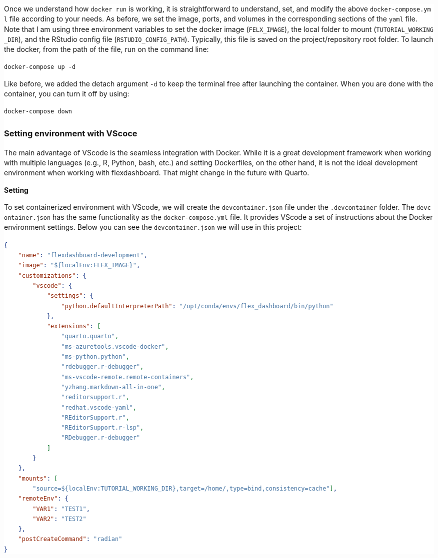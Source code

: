 Once we understand how `docker run` is working, it is straightforward to understand, set, and modify the above `docker-compose.yml` file according to your needs. As before, we set the image, ports, and volumes in the corresponding sections of the `yaml` file. Note that I am using three environment variables to set the docker image (`FELX_IMAGE`), the local folder to mount (`TUTORIAL_WORKING_DIR`), and the RStudio config file (`RSTUDIO_CONFIG_PATH`). Typically, this file is saved on the project/repository root folder. To launch the docker, from the path of the file, run on the command line:

``` shell
docker-compose up -d
```
Like before, we added the detach argument `-d` to keep the terminal free after launching the container. When you are done with the container, you can turn it off by using:

``` shell
docker-compose down
```


### Setting environment with VScoce

The main advantage of VScode is the seamless integration with Docker. While it is a great development framework when working with multiple languages (e.g., R, Python, bash, etc.) and setting Dockerfiles, on the other hand, it is not the ideal development environment when working with flexdashboard. That might change in the future with Quarto.

**Setting**

To set containerized environment with VScode, we will create the `devcontainer.json` file under the `.devcontainer` folder. The `devcontainer.json` has the same functionality as the `docker-compose.yml` file. It provides VScode a set of instructions about the Docker environment settings. Below you can see the `devcontainer.json` we will use in this project:

``` JSON
{
    "name": "flexdashboard-development",
    "image": "${localEnv:FLEX_IMAGE}",
    "customizations": {
        "vscode": {
            "settings": {
                "python.defaultInterpreterPath": "/opt/conda/envs/flex_dashboard/bin/python"
            },
            "extensions": [
                "quarto.quarto",
                "ms-azuretools.vscode-docker",
                "ms-python.python",
                "rdebugger.r-debugger",
                "ms-vscode-remote.remote-containers",
                "yzhang.markdown-all-in-one",
                "reditorsupport.r",
                "redhat.vscode-yaml",
                "REditorSupport.r",
                "REditorSupport.r-lsp", 
                "RDebugger.r-debugger" 
            ]
        }
    },
    "mounts": [        
        "source=${localEnv:TUTORIAL_WORKING_DIR},target=/home/,type=bind,consistency=cache"],
    "remoteEnv": {
        "VAR1": "TEST1",
        "VAR2": "TEST2"
    },
    "postCreateCommand": "radian"
}
```
